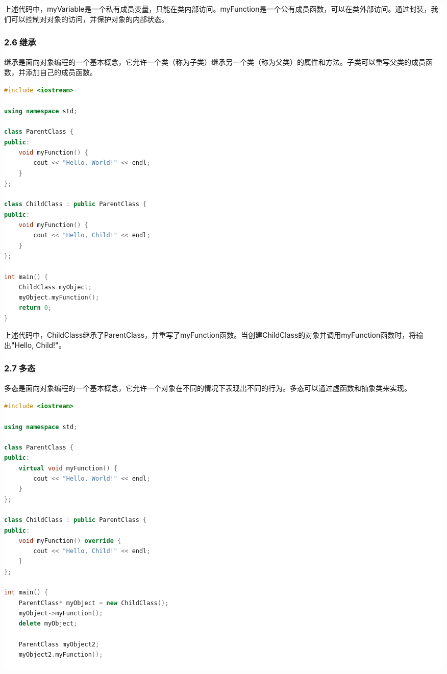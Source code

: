 上述代码中，myVariable是一个私有成员变量，只能在类内部访问。myFunction是一个公有成员函数，可以在类外部访问。通过封装，我们可以控制对对象的访问，并保护对象的内部状态。


### 2.6 继承

继承是面向对象编程的一个基本概念，它允许一个类（称为子类）继承另一个类（称为父类）的属性和方法。子类可以重写父类的成员函数，并添加自己的成员函数。

```cpp
#include <iostream>

using namespace std;

class ParentClass {
public:
    void myFunction() {
        cout << "Hello, World!" << endl;
    }
};

class ChildClass : public ParentClass {
public:
    void myFunction() {
        cout << "Hello, Child!" << endl;
    }
};

int main() {
    ChildClass myObject;
    myObject.myFunction();
    return 0;
}
```

上述代码中，ChildClass继承了ParentClass，并重写了myFunction函数。当创建ChildClass的对象并调用myFunction函数时，将输出"Hello, Child!"。

### 2.7 多态
多态是面向对象编程的一个基本概念，它允许一个对象在不同的情况下表现出不同的行为。多态可以通过虚函数和抽象类来实现。
```cpp
#include <iostream>

using namespace std;

class ParentClass {
public:
    virtual void myFunction() {
        cout << "Hello, World!" << endl;
    }
};

class ChildClass : public ParentClass {
public:
    void myFunction() override {
        cout << "Hello, Child!" << endl;
    }
};

int main() {
    ParentClass* myObject = new ChildClass();
    myObject->myFunction();
    delete myObject;

    ParentClass myObject2;
    myObject2.myFunction();
    
```